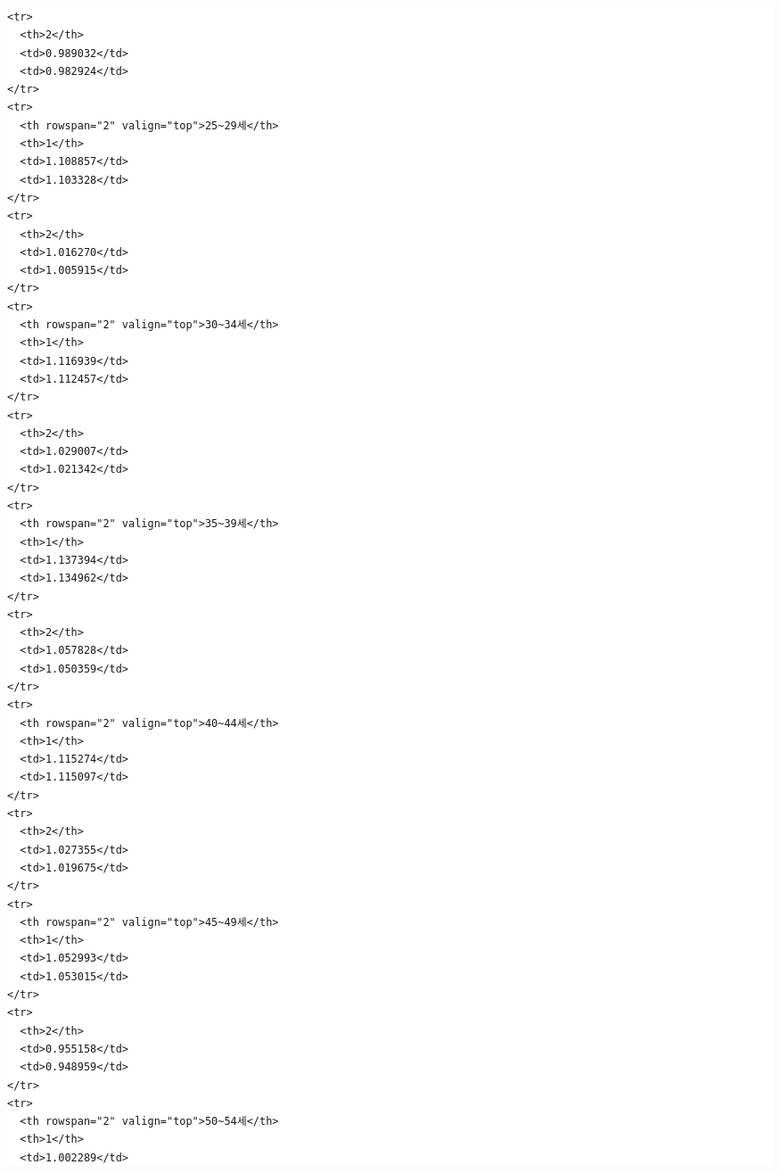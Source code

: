     <tr>
      <th>2</th>
      <td>0.989032</td>
      <td>0.982924</td>
    </tr>
    <tr>
      <th rowspan="2" valign="top">25~29세</th>
      <th>1</th>
      <td>1.108857</td>
      <td>1.103328</td>
    </tr>
    <tr>
      <th>2</th>
      <td>1.016270</td>
      <td>1.005915</td>
    </tr>
    <tr>
      <th rowspan="2" valign="top">30~34세</th>
      <th>1</th>
      <td>1.116939</td>
      <td>1.112457</td>
    </tr>
    <tr>
      <th>2</th>
      <td>1.029007</td>
      <td>1.021342</td>
    </tr>
    <tr>
      <th rowspan="2" valign="top">35~39세</th>
      <th>1</th>
      <td>1.137394</td>
      <td>1.134962</td>
    </tr>
    <tr>
      <th>2</th>
      <td>1.057828</td>
      <td>1.050359</td>
    </tr>
    <tr>
      <th rowspan="2" valign="top">40~44세</th>
      <th>1</th>
      <td>1.115274</td>
      <td>1.115097</td>
    </tr>
    <tr>
      <th>2</th>
      <td>1.027355</td>
      <td>1.019675</td>
    </tr>
    <tr>
      <th rowspan="2" valign="top">45~49세</th>
      <th>1</th>
      <td>1.052993</td>
      <td>1.053015</td>
    </tr>
    <tr>
      <th>2</th>
      <td>0.955158</td>
      <td>0.948959</td>
    </tr>
    <tr>
      <th rowspan="2" valign="top">50~54세</th>
      <th>1</th>
      <td>1.002289</td>